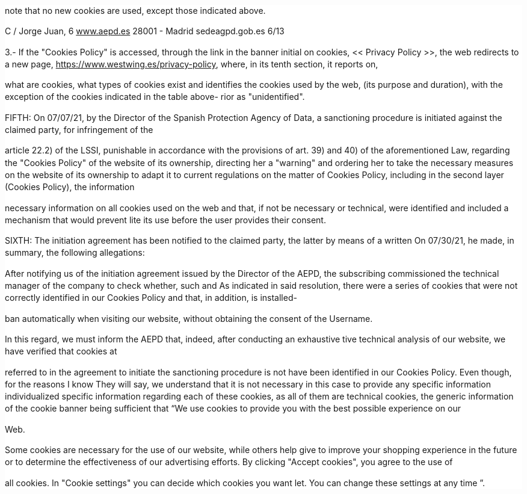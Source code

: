 note that no new cookies are used, except those indicated above.

C / Jorge Juan, 6 www.aepd.es
28001 - Madrid sedeagpd.gob.es 6/13

3.- If the "Cookies Policy" is accessed, through the link in the banner
initial on cookies, << Privacy Policy >>, the web redirects to a new page,
https://www.westwing.es/privacy-policy, where, in its tenth section, it reports on,

what are cookies, what types of cookies exist and identifies the cookies used by the
web, (its purpose and duration), with the exception of the cookies indicated in the table above-
rior as "unidentified".

FIFTH: On 07/07/21, by the Director of the Spanish Protection Agency
of Data, a sanctioning procedure is initiated against the claimed party, for infringement of the

article 22.2) of the LSSI, punishable in accordance with the provisions of art. 39) and 40) of
the aforementioned Law, regarding the "Cookies Policy" of the website of its ownership,
directing her a "warning" and ordering her to take the necessary measures
on the website of its ownership to adapt it to current regulations on the matter
of Cookies Policy, including in the second layer (Cookies Policy), the information

necessary information on all cookies used on the web and that, if not
be necessary or technical, were identified and included a mechanism that would prevent
lite its use before the user provides their consent.

SIXTH: The initiation agreement has been notified to the claimed party, the latter by means of a written
On 07/30/21, he made, in summary, the following allegations:

After notifying us of the initiation agreement issued by the Director of the AEPD, the
subscribing commissioned the technical manager of the company to check whether, such and
As indicated in said resolution, there were a series of cookies that were not
correctly identified in our Cookies Policy and that, in addition, is installed-

ban automatically when visiting our website, without obtaining the consent of the
Username.

In this regard, we must inform the AEPD that, indeed, after conducting an exhaustive
tive technical analysis of our website, we have verified that cookies at

referred to in the agreement to initiate the sanctioning procedure is not
have been identified in our Cookies Policy. Even though, for the reasons I know
They will say, we understand that it is not necessary in this case to provide any specific information
individualized specific information regarding each of these cookies, as all of them are
technical cookies, the generic information of the cookie banner being sufficient
that “We use cookies to provide you with the best possible experience on our

Web.

Some cookies are necessary for the use of our website, while others help
give to improve your shopping experience in the future or to determine the effectiveness of
our advertising efforts. By clicking "Accept cookies", you agree to the use of

all cookies. In "Cookie settings" you can decide which cookies you want
let. You can change these settings at any time ”.
